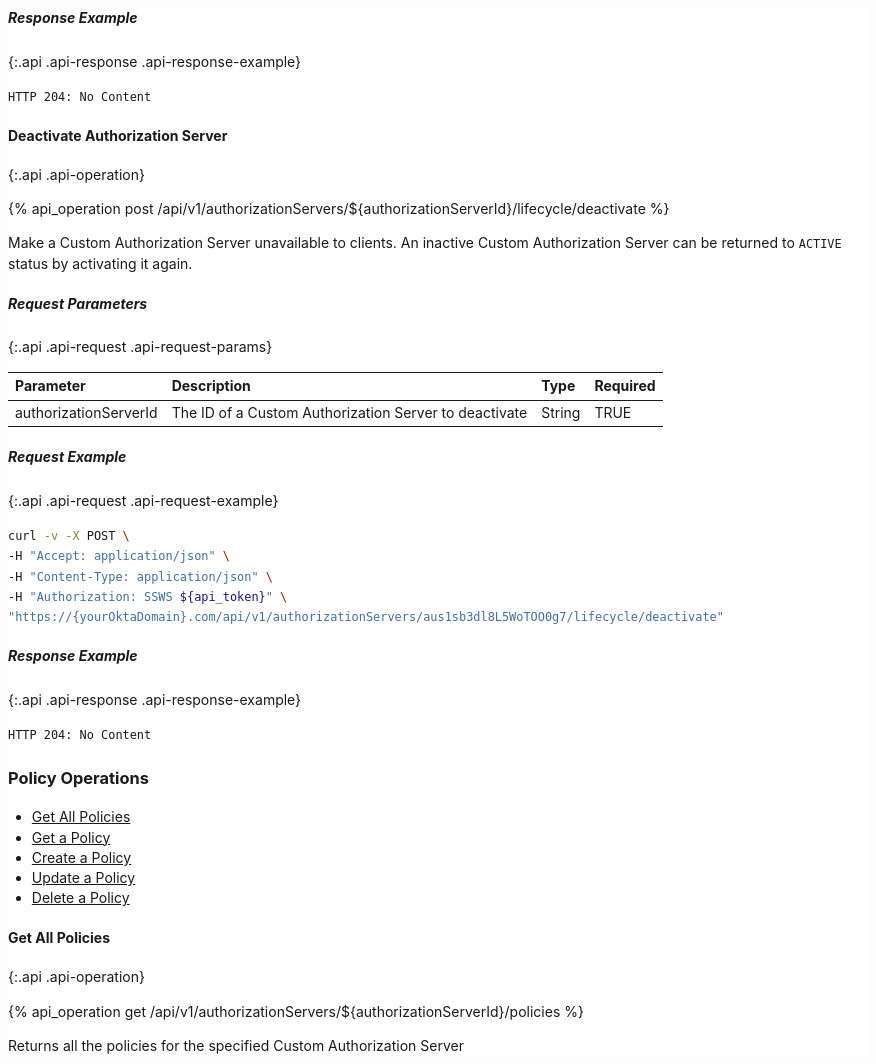 ##### Response Example
{:.api .api-response .api-response-example}

~~~http
HTTP 204: No Content
~~~

#### Deactivate Authorization Server
{:.api .api-operation}

{% api_operation post /api/v1/authorizationServers/${authorizationServerId}/lifecycle/deactivate %}

Make a Custom Authorization Server unavailable to clients. An inactive Custom Authorization Server can be returned to `ACTIVE` status by activating it again.

##### Request Parameters
{:.api .api-request .api-request-params}

| Parameter             | Description                                      | Type   | Required |
|:----------------------|:-------------------------------------------------|:-------|:---------|
| authorizationServerId | The ID of a Custom Authorization Server to deactivate | String | TRUE     |

##### Request Example
{:.api .api-request .api-request-example}

~~~sh
curl -v -X POST \
-H "Accept: application/json" \
-H "Content-Type: application/json" \
-H "Authorization: SSWS ${api_token}" \
"https://{yourOktaDomain}.com/api/v1/authorizationServers/aus1sb3dl8L5WoTOO0g7/lifecycle/deactivate"
~~~

##### Response Example
{:.api .api-response .api-response-example}

~~~http
HTTP 204: No Content
~~~

### Policy Operations

* [Get All Policies](#get-all-policies)
* [Get a Policy](#get-a-policy)
* [Create a Policy](#create-a-policy)
* [Update a Policy](#update-a-policy)
* [Delete a Policy](#delete-a-policy)

#### Get All Policies
{:.api .api-operation}

{% api_operation get /api/v1/authorizationServers/${authorizationServerId}/policies %}

Returns all the policies for the specified Custom Authorization Server
